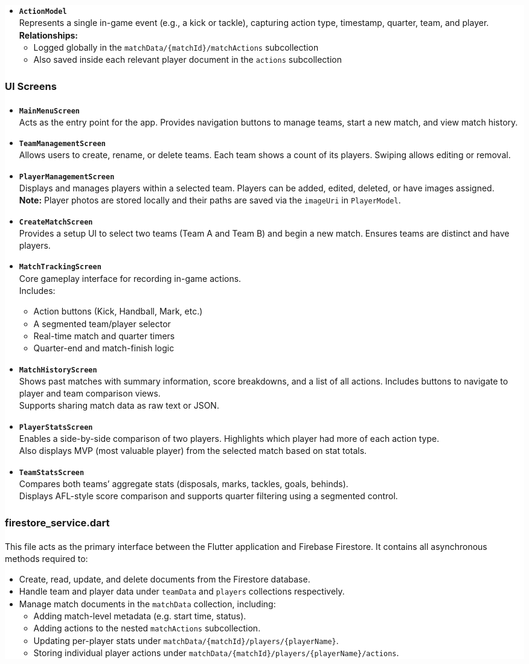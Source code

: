 - **`ActionModel`**  
  Represents a single in-game event (e.g., a kick or tackle), capturing action type, timestamp, quarter, team, and player.  
  **Relationships:**  
  - Logged globally in the `matchData/{matchId}/matchActions` subcollection  
  - Also saved inside each relevant player document in the `actions` subcollection

### UI Screens

- **`MainMenuScreen`**  
  Acts as the entry point for the app. Provides navigation buttons to manage teams, start a new match, and view match history.

- **`TeamManagementScreen`**  
  Allows users to create, rename, or delete teams. Each team shows a count of its players. Swiping allows editing or removal.

- **`PlayerManagementScreen`**  
  Displays and manages players within a selected team. Players can be added, edited, deleted, or have images assigned.  
  **Note:** Player photos are stored locally and their paths are saved via the `imageUri` in `PlayerModel`.

- **`CreateMatchScreen`**  
  Provides a setup UI to select two teams (Team A and Team B) and begin a new match. Ensures teams are distinct and have players.

- **`MatchTrackingScreen`**  
  Core gameplay interface for recording in-game actions.  
  Includes:  
  - Action buttons (Kick, Handball, Mark, etc.)  
  - A segmented team/player selector  
  - Real-time match and quarter timers  
  - Quarter-end and match-finish logic

- **`MatchHistoryScreen`**  
  Shows past matches with summary information, score breakdowns, and a list of all actions. Includes buttons to navigate to player and team comparison views.  
  Supports sharing match data as raw text or JSON.

- **`PlayerStatsScreen`**  
  Enables a side-by-side comparison of two players. Highlights which player had more of each action type.  
  Also displays MVP (most valuable player) from the selected match based on stat totals.

- **`TeamStatsScreen`**  
  Compares both teams’ aggregate stats (disposals, marks, tackles, goals, behinds).  
  Displays AFL-style score comparison and supports quarter filtering using a segmented control.

### firestore_service.dart

This file acts as the primary interface between the Flutter application and Firebase Firestore. It contains all asynchronous methods required to:

- Create, read, update, and delete documents from the Firestore database.
- Handle team and player data under `teamData` and `players` collections respectively.
- Manage match documents in the `matchData` collection, including:
  - Adding match-level metadata (e.g. start time, status).
  - Adding actions to the nested `matchActions` subcollection.
  - Updating per-player stats under `matchData/{matchId}/players/{playerName}`.
  - Storing individual player actions under `matchData/{matchId}/players/{playerName}/actions`.

